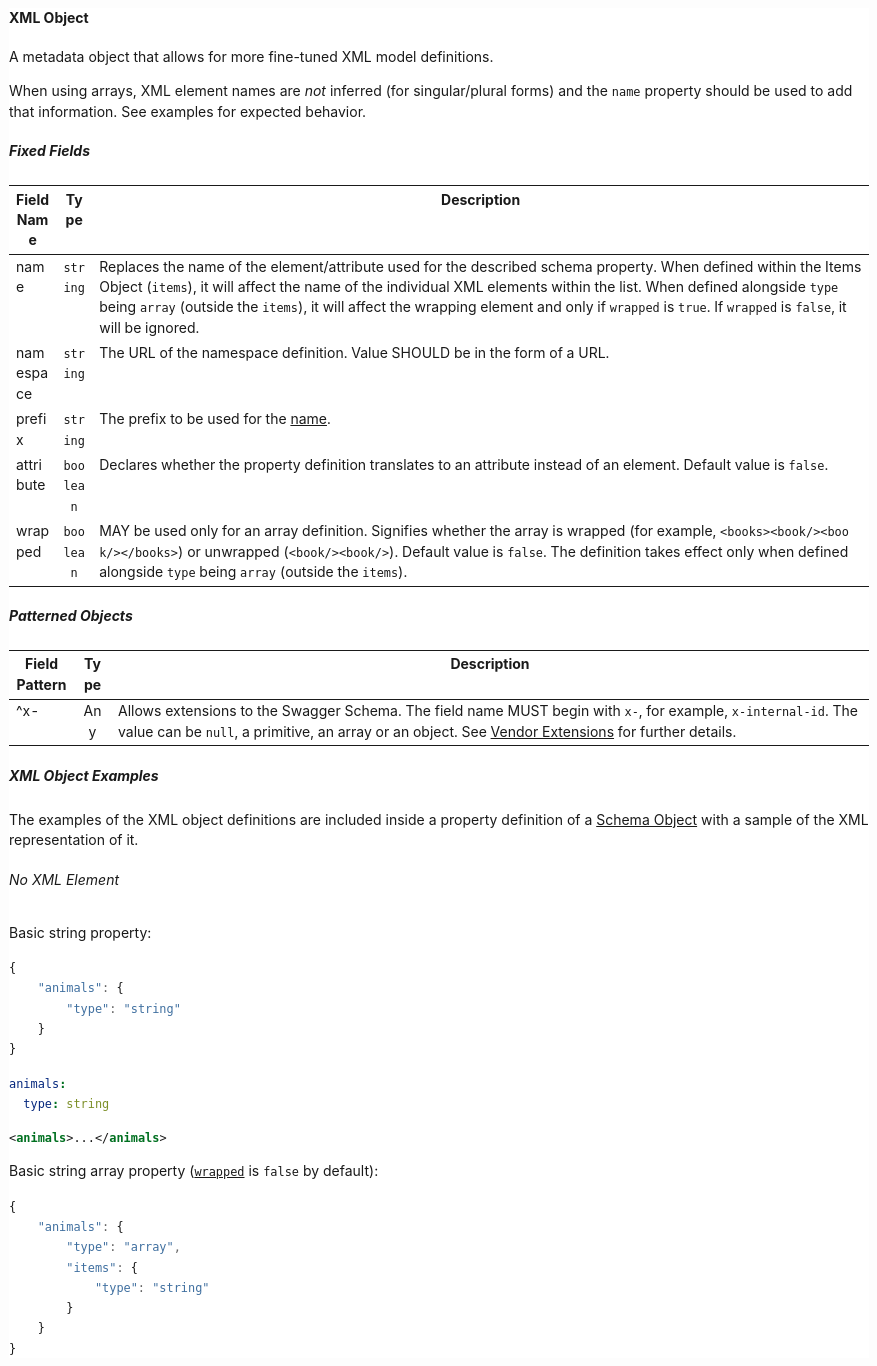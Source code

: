 #### XML Object

A metadata object that allows for more fine-tuned XML model definitions.

When using arrays, XML element names are _not_ inferred (for singular/plural forms) and the `name` property should be used to add that information. See examples for expected behavior.

##### Fixed Fields

| Field Name                           |   Type    | Description                                                                                                                                                                                                                                                                                                                                                                                     |
| ------------------------------------ | :-------: | ----------------------------------------------------------------------------------------------------------------------------------------------------------------------------------------------------------------------------------------------------------------------------------------------------------------------------------------------------------------------------------------------- |
| <a name="xmlName"></a>name           | `string`  | Replaces the name of the element/attribute used for the described schema property. When defined within the Items Object (`items`), it will affect the name of the individual XML elements within the list. When defined alongside `type` being `array` (outside the `items`), it will affect the wrapping element and only if `wrapped` is `true`. If `wrapped` is `false`, it will be ignored. |
| <a name="xmlNamespace"></a>namespace | `string`  | The URL of the namespace definition. Value SHOULD be in the form of a URL.                                                                                                                                                                                                                                                                                                                      |
| <a name="xmlPrefix"></a>prefix       | `string`  | The prefix to be used for the [name](#xmlName).                                                                                                                                                                                                                                                                                                                                                 |
| <a name="xmlAttribute"></a>attribute | `boolean` | Declares whether the property definition translates to an attribute instead of an element. Default value is `false`.                                                                                                                                                                                                                                                                            |
| <a name="xmlWrapped"></a>wrapped     | `boolean` | MAY be used only for an array definition. Signifies whether the array is wrapped (for example, `<books><book/><book/></books>`) or unwrapped (`<book/><book/>`). Default value is `false`. The definition takes effect only when defined alongside `type` being `array` (outside the `items`).                                                                                                  |

##### Patterned Objects

| Field Pattern                   | Type | Description                                                                                                                                                                                                                                      |
| ------------------------------- | :--: | ------------------------------------------------------------------------------------------------------------------------------------------------------------------------------------------------------------------------------------------------ |
| <a name="xmlExtensions"></a>^x- | Any  | Allows extensions to the Swagger Schema. The field name MUST begin with `x-`, for example, `x-internal-id`. The value can be `null`, a primitive, an array or an object. See [Vendor Extensions](#specification-extensions) for further details. |

##### XML Object Examples

The examples of the XML object definitions are included inside a property definition of a [Schema Object](#schema-object) with a sample of the XML representation of it.

###### No XML Element

Basic string property:

```js
{
    "animals": {
        "type": "string"
    }
}
```

```yaml
animals:
  type: string
```

```xml
<animals>...</animals>
```

Basic string array property ([`wrapped`](#xmlWrapped) is `false` by default):

```js
{
    "animals": {
        "type": "array",
        "items": {
            "type": "string"
        }
    }
}
```
